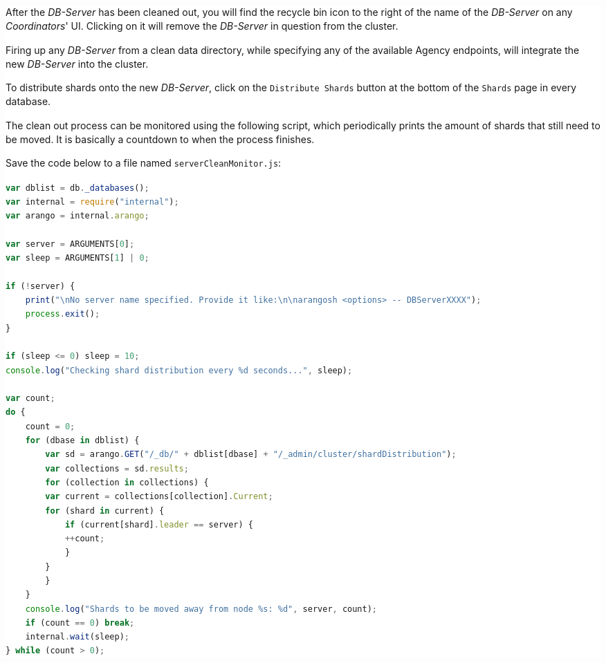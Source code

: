 After the _DB-Server_ has been cleaned out, you will find the recycle bin
icon to the right of the name of the _DB-Server_ on any _Coordinators_'
UI. Clicking on it will remove the _DB-Server_ in question from the
cluster.

Firing up any _DB-Server_ from a clean data directory, while specifying any
of the available Agency endpoints, will integrate the new _DB-Server_ into the
cluster.

To distribute shards onto the new _DB-Server_, click on the
`Distribute Shards` button at the bottom of the `Shards` page in every
database.

The clean out process can be monitored using the following script,
which periodically prints the amount of shards that still need to be moved.
It is basically a countdown to when the process finishes.

Save the code below to a file named `serverCleanMonitor.js`:

```js
var dblist = db._databases();
var internal = require("internal");
var arango = internal.arango;

var server = ARGUMENTS[0];
var sleep = ARGUMENTS[1] | 0;

if (!server) {
    print("\nNo server name specified. Provide it like:\n\narangosh <options> -- DBServerXXXX");
    process.exit();
}

if (sleep <= 0) sleep = 10;
console.log("Checking shard distribution every %d seconds...", sleep);

var count;
do {
    count = 0;
    for (dbase in dblist) {
        var sd = arango.GET("/_db/" + dblist[dbase] + "/_admin/cluster/shardDistribution");
        var collections = sd.results;
        for (collection in collections) {
        var current = collections[collection].Current;
        for (shard in current) {
            if (current[shard].leader == server) {
            ++count;
            }
        }
        }
    }
    console.log("Shards to be moved away from node %s: %d", server, count);
    if (count == 0) break;
    internal.wait(sleep);
} while (count > 0);
```
